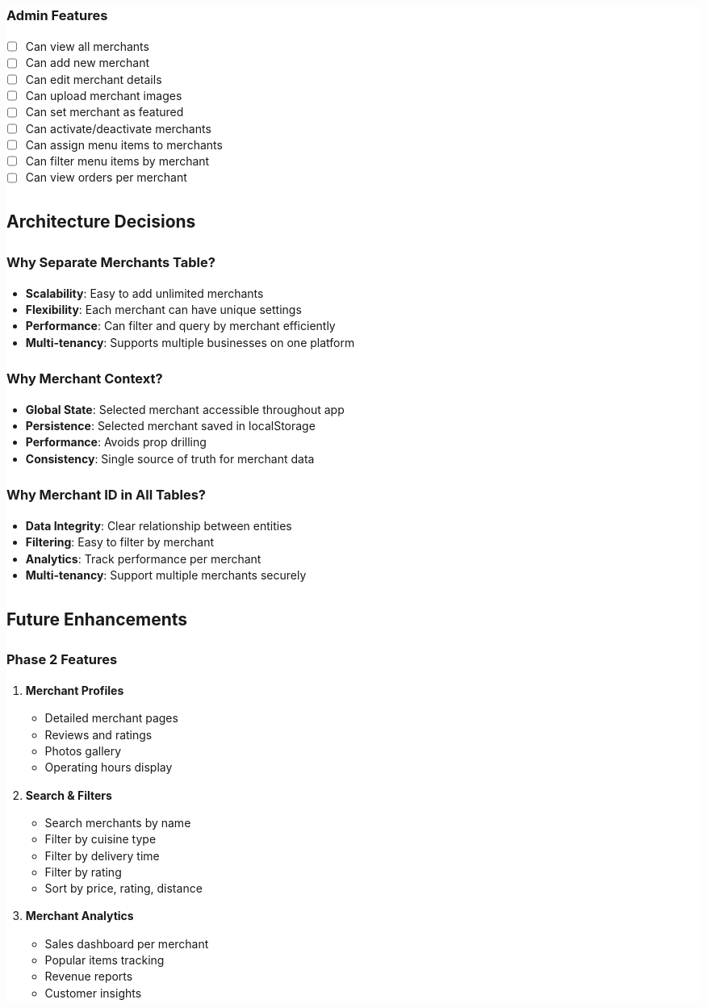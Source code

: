### Admin Features
- [ ] Can view all merchants
- [ ] Can add new merchant
- [ ] Can edit merchant details
- [ ] Can upload merchant images
- [ ] Can set merchant as featured
- [ ] Can activate/deactivate merchants
- [ ] Can assign menu items to merchants
- [ ] Can filter menu items by merchant
- [ ] Can view orders per merchant

## Architecture Decisions

### Why Separate Merchants Table?
- **Scalability**: Easy to add unlimited merchants
- **Flexibility**: Each merchant can have unique settings
- **Performance**: Can filter and query by merchant efficiently
- **Multi-tenancy**: Supports multiple businesses on one platform

### Why Merchant Context?
- **Global State**: Selected merchant accessible throughout app
- **Persistence**: Selected merchant saved in localStorage
- **Performance**: Avoids prop drilling
- **Consistency**: Single source of truth for merchant data

### Why Merchant ID in All Tables?
- **Data Integrity**: Clear relationship between entities
- **Filtering**: Easy to filter by merchant
- **Analytics**: Track performance per merchant
- **Multi-tenancy**: Support multiple merchants securely

## Future Enhancements

### Phase 2 Features
1. **Merchant Profiles**
   - Detailed merchant pages
   - Reviews and ratings
   - Photos gallery
   - Operating hours display

2. **Search & Filters**
   - Search merchants by name
   - Filter by cuisine type
   - Filter by delivery time
   - Filter by rating
   - Sort by price, rating, distance

3. **Merchant Analytics**
   - Sales dashboard per merchant
   - Popular items tracking
   - Revenue reports
   - Customer insights
